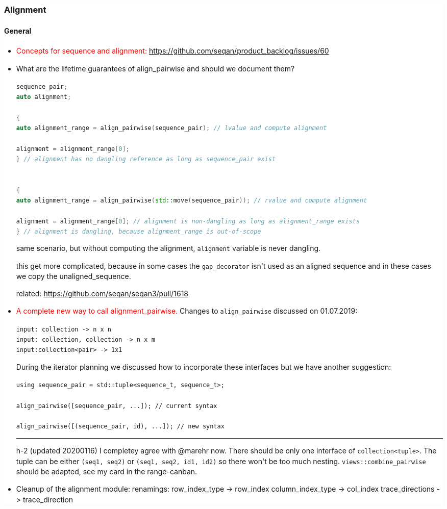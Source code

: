 ### Alignment

#### General
* <span style="color:red">Concepts for sequence and alignment: https://github.com/seqan/product_backlog/issues/60</span>
* What are the lifetime guarantees of align_pairwise and should we document them?
    ```c++
    sequence_pair;
    auto alignment;

    {
    auto alignment_range = align_pairwise(sequence_pair); // lvalue and compute alignment

    alignment = alignment_range[0];
    } // alignment has no dangling reference as long as sequence_pair exist


    {
    auto alignment_range = align_pairwise(std::move(sequence_pair)); // rvalue and compute alignment

    alignment = alignment_range[0]; // alignment is non-dangling as long as alignment_range exists
    } // alignment is dangling, because alignment_range is out-of-scope
    ```

    same scenario, but without computing the alignment, `alignment` variable is never dangling.

    this get more complicated, because in some cases the `gap_decorator` isn't used as an aligned sequence and in   these cases we copy the unaligned_sequence.

    related: https://github.com/seqan/seqan3/pull/1618
* <span style="color:red">A complete new way to call alignment_pairwise.</span>
    Changes to `align_pairwise`  discussed on 01.07.2019:

    ```
    input: collection -> n x n
    input: collection, collection -> n x m
    input:collection<pair> -> 1x1
    ```

    During the iterator planning we discussed how to incorporate these interfaces but we have another suggestion:

    ```
    using sequence_pair = std::tuple<sequence_t, sequence_t>;

    align_pairwise([sequence_pair, ...]); // current syntax

    align_pairwise([(sequence_pair, id), ...]); // new syntax
    ```

    ---

    h-2 (updated 20200116)
    I completey agree with @marehr now. There should be only one interface of `collection<tuple>`. The tuple can be either `(seq1, seq2)` or `(seq1, seq2, id1, id2)` so there won't be too much nesting.
    `views::combine_pairwise` should be adapted, see my card in the range-canban.
* Cleanup of the alignment module:
    renamings:
    row_index_type -> row_index
    column_index_type -> col_index
    trace_directions -> trace_direction

